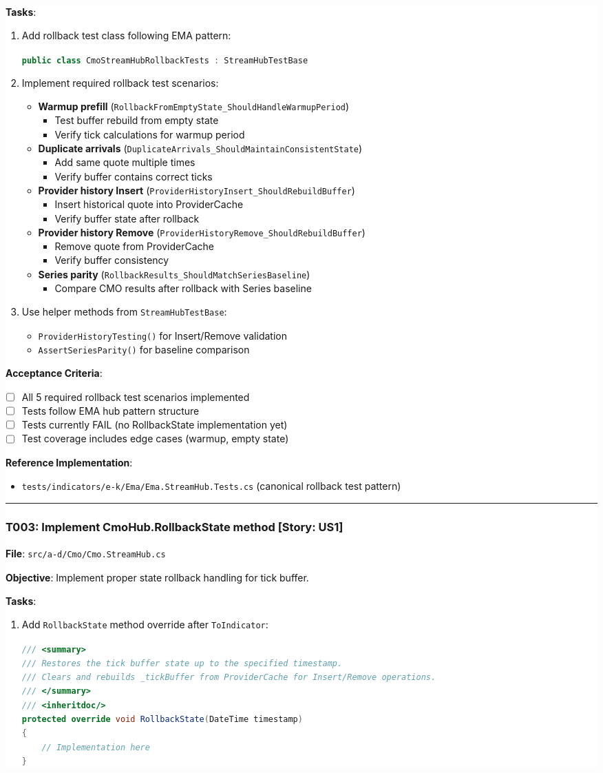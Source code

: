 **Tasks**:

1. Add rollback test class following EMA pattern:

   ```csharp
   public class CmoStreamHubRollbackTests : StreamHubTestBase
   ```

2. Implement required rollback test scenarios:
   - **Warmup prefill** (`RollbackFromEmptyState_ShouldHandleWarmupPeriod`)
     - Test buffer rebuild from empty state
     - Verify tick calculations for warmup period
   - **Duplicate arrivals** (`DuplicateArrivals_ShouldMaintainConsistentState`)
     - Add same quote multiple times
     - Verify buffer contains correct ticks
   - **Provider history Insert** (`ProviderHistoryInsert_ShouldRebuildBuffer`)
     - Insert historical quote into ProviderCache
     - Verify buffer state after rollback
   - **Provider history Remove** (`ProviderHistoryRemove_ShouldRebuildBuffer`)
     - Remove quote from ProviderCache
     - Verify buffer consistency
   - **Series parity** (`RollbackResults_ShouldMatchSeriesBaseline`)
     - Compare CMO results after rollback with Series baseline

3. Use helper methods from `StreamHubTestBase`:
   - `ProviderHistoryTesting()` for Insert/Remove validation
   - `AssertSeriesParity()` for baseline comparison

**Acceptance Criteria**:

- [ ] All 5 required rollback test scenarios implemented
- [ ] Tests follow EMA hub pattern structure
- [ ] Tests currently FAIL (no RollbackState implementation yet)
- [ ] Test coverage includes edge cases (warmup, empty state)

**Reference Implementation**:

- `tests/indicators/e-k/Ema/Ema.StreamHub.Tests.cs` (canonical rollback test pattern)

---

### T003: Implement CmoHub.RollbackState method [Story: US1]

**File**: `src/a-d/Cmo/Cmo.StreamHub.cs`

**Objective**: Implement proper state rollback handling for tick buffer.

**Tasks**:

1. Add `RollbackState` method override after `ToIndicator`:

   ```csharp
   /// <summary>
   /// Restores the tick buffer state up to the specified timestamp.
   /// Clears and rebuilds _tickBuffer from ProviderCache for Insert/Remove operations.
   /// </summary>
   /// <inheritdoc/>
   protected override void RollbackState(DateTime timestamp)
   {
       // Implementation here
   }
   ```
